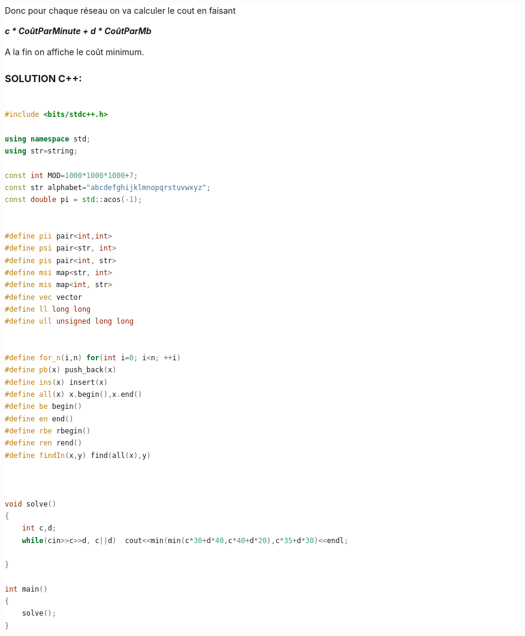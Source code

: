 Donc pour chaque réseau on va calculer le cout en faisant 

***c * CoûtParMinute + d * CoûtParMb*** 

A la fin on affiche le coût minimum.


### SOLUTION C++:

```cpp

#include <bits/stdc++.h>

using namespace std;
using str=string;

const int MOD=1000*1000*1000+7;
const str alphabet="abcdefghijklmnopqrstuvwxyz";
const double pi = std::acos(-1);


#define pii pair<int,int>
#define psi pair<str, int>
#define pis pair<int, str>
#define msi map<str, int>
#define mis map<int, str>
#define vec vector
#define ll long long
#define ull unsigned long long


#define for_n(i,n) for(int i=0; i<n; ++i)
#define pb(x) push_back(x)
#define ins(x) insert(x)
#define all(x) x.begin(),x.end()
#define be begin()
#define en end()
#define rbe rbegin()
#define ren rend()
#define findIn(x,y) find(all(x),y)



void solve()
{       
    int c,d;
    while(cin>>c>>d, c||d)  cout<<min(min(c*30+d*40,c*40+d*20),c*35+d*30)<<endl;
    
}

int main()
{
    solve();
}

```

